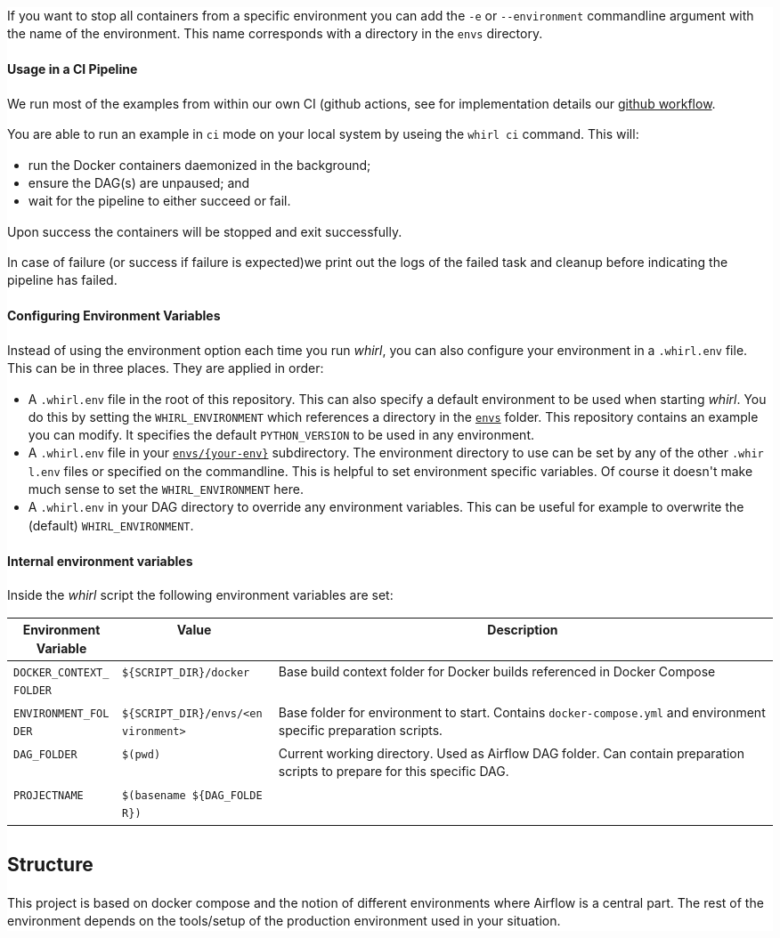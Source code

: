 If you want to stop all containers from a specific environment you can add the `-e` or `--environment` commandline argument with the name of the environment. This name corresponds with a directory in the `envs` directory.

#### Usage in a CI Pipeline

We run most of the examples from within our own CI (github actions, see for implementation details our [github workflow](.github/workflows/whirl-ci.yml).

You are able to run an example in `ci` mode on your local system by useing the `whirl ci` command. This will:
 
  - run the Docker containers daemonized in the background;
  - ensure the DAG(s) are unpaused; and
  - wait for the pipeline to either succeed or fail.
  
Upon success the containers will be stopped and exit successfully.

In case of failure (or success if failure is expected)we print out the logs of the failed task and cleanup before indicating the pipeline has failed.

#### Configuring Environment Variables

Instead of using the environment option each time you run _whirl_, you can also configure your environment in a `.whirl.env` file. This can be in three places. They are applied in order:

- A `.whirl.env` file in the root of this repository. This can also specify a default environment to be used when starting _whirl_. You do this by setting the `WHIRL_ENVIRONMENT` which references a directory in the [`envs`](./envs) folder. This repository contains an example you can modify. It specifies the default `PYTHON_VERSION` to be used in any environment.
- A `.whirl.env` file in your [`envs/{your-env}`](./envs) subdirectory. The environment directory to use can be set by any of the other `.whirl.env` files or specified on the commandline. This is helpful to set environment specific variables. Of course it doesn't make much sense to set the `WHIRL_ENVIRONMENT` here.
- A `.whirl.env` in your DAG directory to override any environment variables. This can be useful for example to overwrite the (default) `WHIRL_ENVIRONMENT`.

#### Internal environment variables

Inside the _whirl_ script the following environment variables are set:

| Environment Variable | Value | Description |
| ----- | ----- | ----- |
| `DOCKER_CONTEXT_FOLDER` | `${SCRIPT_DIR}/docker` | Base build context folder for Docker builds referenced in Docker Compose |
| `ENVIRONMENT_FOLDER` | `${SCRIPT_DIR}/envs/<environment>` | Base folder for environment to start. Contains `docker-compose.yml` and environment specific preparation scripts. |
| `DAG_FOLDER` | `$(pwd)` | Current working directory. Used as Airflow DAG folder. Can contain preparation scripts to prepare for this specific DAG. |
| `PROJECTNAME` | `$(basename ${DAG_FOLDER})` | |

## Structure

This project is based on docker compose and the notion of different environments where Airflow is a central part. The rest of the environment depends on the tools/setup of the production environment used in your situation.
